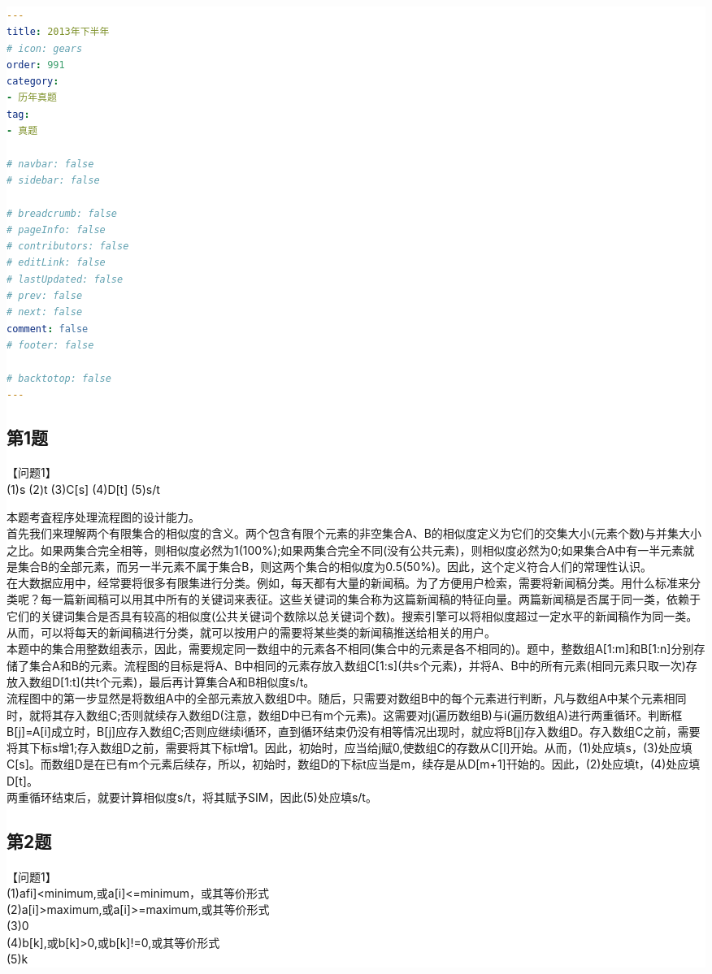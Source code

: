 ```yaml
---  
title: 2013年下半年  
# icon: gears  
order: 991  
category:  
- 历年真题  
tag:  
- 真题  
  
# navbar: false  
# sidebar: false  
  
# breadcrumb: false  
# pageInfo: false  
# contributors: false  
# editLink: false  
# lastUpdated: false  
# prev: false  
# next: false  
comment: false  
# footer: false  
  
# backtotop: false  
---  
```

## 第1题 ##

【问题1】  
(1)s (2)t (3)C\[s\] (4)D\[t\] (5)s/t  
  
本题考査程序处理流程图的设计能力。  
首先我们来理解两个有限集合的相似度的含义。两个包含有限个元素的非空集合A、B的相似度定义为它们的交集大小(元素个数)与并集大小之比。如果两集合完全相等，则相似度必然为1(100%);如果两集合完全不同(没有公共元素)，则相似度必然为0;如果集合A中有一半元素就是集合B的全部元素，而另一半元素不属于集合B，则这两个集合的相似度为0.5(50%)。因此，这个定义符合人们的常理性认识。  
在大数据应用中，经常要将很多有限集进行分类。例如，每天都有大量的新闻稿。为了方便用户检索，需要将新闻稿分类。用什么标准来分类呢？每一篇新闻稿可以用其中所有的关键词来表征。这些关键词的集合称为这篇新闻稿的特征向量。两篇新闻稿是否属于同一类，依赖于它们的关键词集合是否具有较高的相似度(公共关键词个数除以总关键词个数)。搜索引擎可以将相似度超过一定水平的新闻稿作为同一类。从而，可以将每天的新闻稿进行分类，就可以按用户的需要将某些类的新闻稿推送给相关的用户。  
本题中的集合用整数组表示，因此，需要规定同一数组中的元素各不相同(集合中的元素是各不相同的)。题中，整数组A\[1:m\]和B\[1:n\]分别存储了集合A和B的元素。流程图的目标是将A、B中相同的元素存放入数组C\[1:s\](共s个元素)，并将A、B中的所有元素(相同元素只取一次)存放入数组D\[1:t\](共t个元素)，最后再计算集合A和B相似度s/t。  
流程图中的第一步显然是将数组A中的全部元素放入数组D中。随后，只需要对数组B中的每个元素进行判断，凡与数组A中某个元素相同时，就将其存入数组C;否则就续存入数组D(注意，数组D中已有m个元素)。这需要对j(遍历数组B)与i(遍历数组A)进行两重循环。判断框B\[j\]=A\[i\]成立时，B\[j\]应存入数组C;否则应继续i循环，直到循环结束仍没有相等情况出现时，就应将B\[j\]存入数组D。存入数组C之前，需要将其下标s增1;存入数组D之前，需要将其下标t增1。因此，初始时，应当给j赋0,使数组C的存数从C\[l\]开始。从而，(1)处应填s，(3)处应填C\[s\]。而数组D是在已有m个元素后续存，所以，初始时，数组D的下标t应当是m，续存是从D\[m+1\]幵始的。因此，(2)处应填t，(4)处应填D\[t\]。  
两重循环结束后，就要计算相似度s/t，将其赋予SIM，因此(5)处应填s/t。  


## 第2题 ##

【问题1】  
(1)afi\]&lt;minimum,或a\[i\]&lt;=minimum，或其等价形式  
(2)a\[i\]&gt;maximum,或a\[i\]&gt;=maximum,或其等价形式  
(3)0  
(4)b\[k\],或b\[k\]&gt;0,或b\[k\]!=0,或其等价形式  
(5)k  
  

[e0c1b893741b4ae4a31d0fc79d4b8be0.jpg]: https://www.xkxxkx.cn/file/exam/software/程序员/案例/第4题/e0c1b893741b4ae4a31d0fc79d4b8be0.jpg
[35bc3009ddfa40e9b04b77d27a763087.jpg]: https://www.xkxxkx.cn/file/exam/software/程序员/案例/第4题/35bc3009ddfa40e9b04b77d27a763087.jpg
[60c1088dfec84977a374c24985f93be2.jpg]: https://www.xkxxkx.cn/file/exam/software/程序员/案例/第5题/60c1088dfec84977a374c24985f93be2.jpg
[78aa447507ac48a08733711d87f63a23.jpg]: https://www.xkxxkx.cn/file/exam/software/程序员/案例/第5题/78aa447507ac48a08733711d87f63a23.jpg
[9c659cc9c38c4897a74cc1bfce3c9ddb.jpg]: https://www.xkxxkx.cn/file/exam/software/程序员/案例/第5题/9c659cc9c38c4897a74cc1bfce3c9ddb.jpg
[bd04fe9d7ac94901a02ae1b8938d27bf.jpg]: https://www.xkxxkx.cn/file/exam/software/程序员/案例/第5题/bd04fe9d7ac94901a02ae1b8938d27bf.jpg
[d86d2c5a58f645e1bfc531692bc23dfb.jpg]: https://www.xkxxkx.cn/file/exam/software/程序员/案例/第5题/d86d2c5a58f645e1bfc531692bc23dfb.jpg
[a2c6997fbf9246f3942f388096ccc9e6.jpg]: https://www.xkxxkx.cn/file/exam/software/程序员/案例/第6题/a2c6997fbf9246f3942f388096ccc9e6.jpg
[52f971f9cc5840e9950a4a74d8e16258.jpg]: https://www.xkxxkx.cn/file/exam/software/程序员/案例/第6题/52f971f9cc5840e9950a4a74d8e16258.jpg
[dc6fc193e1ef4819a9def7573840bf79.jpg]: https://www.xkxxkx.cn/file/exam/software/程序员/案例/第6题/dc6fc193e1ef4819a9def7573840bf79.jpg
[8cc18dc84a3f4eb79bb6f52f85893067.jpg]: https://www.xkxxkx.cn/file/exam/software/程序员/案例/第6题/8cc18dc84a3f4eb79bb6f52f85893067.jpg